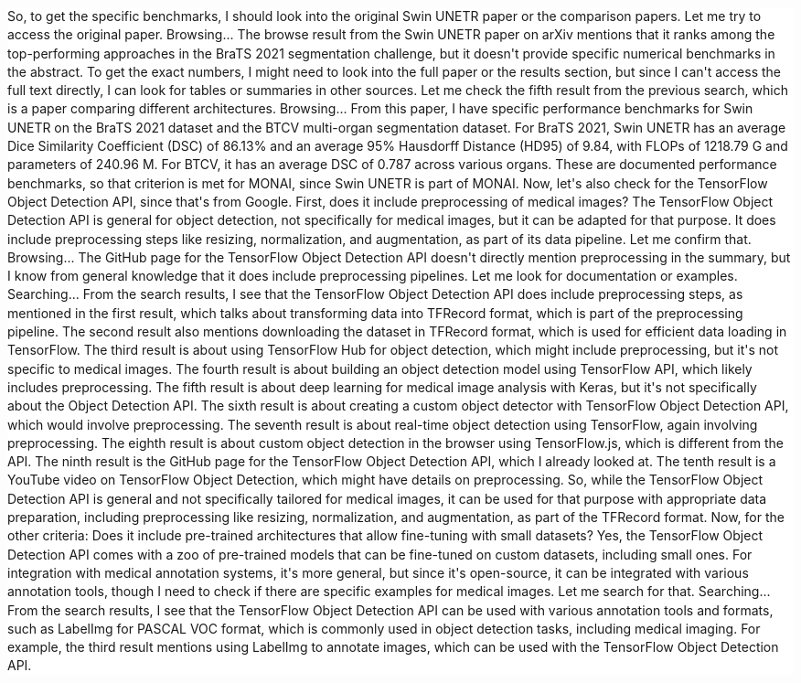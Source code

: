 So, to get the specific benchmarks, I should look into the original Swin UNETR paper or the comparison papers.
Let me try to access the original paper.
Browsing... The browse result from the Swin UNETR paper on arXiv mentions that it ranks among the top-performing approaches in the BraTS 2021 segmentation challenge, but it doesn't provide specific numerical benchmarks in the abstract. To get the exact numbers, I might need to look into the full paper or the results section, but since I can't access the full text directly, I can look for tables or summaries in other sources.
Let me check the fifth result from the previous search, which is a paper comparing different architectures.
Browsing... From this paper, I have specific performance benchmarks for Swin UNETR on the BraTS 2021 dataset and the BTCV multi-organ segmentation dataset.
For BraTS 2021, Swin UNETR has an average Dice Similarity Coefficient (DSC) of 86.13% and an average 95% Hausdorff Distance (HD95) of 9.84, with FLOPs of 1218.79 G and parameters of 240.96 M.
For BTCV, it has an average DSC of 0.787 across various organs.
These are documented performance benchmarks, so that criterion is met for MONAI, since Swin UNETR is part of MONAI.
Now, let's also check for the TensorFlow Object Detection API, since that's from Google.
First, does it include preprocessing of medical images?
The TensorFlow Object Detection API is general for object detection, not specifically for medical images, but it can be adapted for that purpose. It does include preprocessing steps like resizing, normalization, and augmentation, as part of its data pipeline.
Let me confirm that.
Browsing... The GitHub page for the TensorFlow Object Detection API doesn't directly mention preprocessing in the summary, but I know from general knowledge that it does include preprocessing pipelines. Let me look for documentation or examples.
Searching... From the search results, I see that the TensorFlow Object Detection API does include preprocessing steps, as mentioned in the first result, which talks about transforming data into TFRecord format, which is part of the preprocessing pipeline.
The second result also mentions downloading the dataset in TFRecord format, which is used for efficient data loading in TensorFlow.
The third result is about using TensorFlow Hub for object detection, which might include preprocessing, but it's not specific to medical images.
The fourth result is about building an object detection model using TensorFlow API, which likely includes preprocessing.
The fifth result is about deep learning for medical image analysis with Keras, but it's not specifically about the Object Detection API.
The sixth result is about creating a custom object detector with TensorFlow Object Detection API, which would involve preprocessing.
The seventh result is about real-time object detection using TensorFlow, again involving preprocessing.
The eighth result is about custom object detection in the browser using TensorFlow.js, which is different from the API.
The ninth result is the GitHub page for the TensorFlow Object Detection API, which I already looked at.
The tenth result is a YouTube video on TensorFlow Object Detection, which might have details on preprocessing.
So, while the TensorFlow Object Detection API is general and not specifically tailored for medical images, it can be used for that purpose with appropriate data preparation, including preprocessing like resizing, normalization, and augmentation, as part of the TFRecord format.
Now, for the other criteria:
Does it include pre-trained architectures that allow fine-tuning with small datasets?
Yes, the TensorFlow Object Detection API comes with a zoo of pre-trained models that can be fine-tuned on custom datasets, including small ones.
For integration with medical annotation systems, it's more general, but since it's open-source, it can be integrated with various annotation tools, though I need to check if there are specific examples for medical images.
Let me search for that.
Searching... From the search results, I see that the TensorFlow Object Detection API can be used with various annotation tools and formats, such as LabelImg for PASCAL VOC format, which is commonly used in object detection tasks, including medical imaging.
For example, the third result mentions using LabelImg to annotate images, which can be used with the TensorFlow Object Detection API.